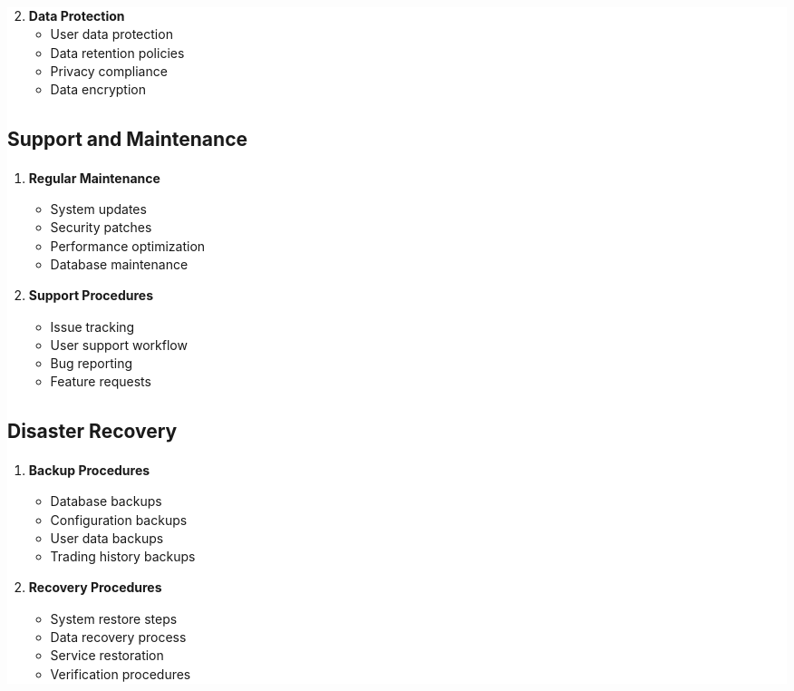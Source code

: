 2. **Data Protection**
   - User data protection
   - Data retention policies
   - Privacy compliance
   - Data encryption

## Support and Maintenance

1. **Regular Maintenance**
   - System updates
   - Security patches
   - Performance optimization
   - Database maintenance

2. **Support Procedures**
   - Issue tracking
   - User support workflow
   - Bug reporting
   - Feature requests

## Disaster Recovery

1. **Backup Procedures**
   - Database backups
   - Configuration backups
   - User data backups
   - Trading history backups

2. **Recovery Procedures**
   - System restore steps
   - Data recovery process
   - Service restoration
   - Verification procedures
